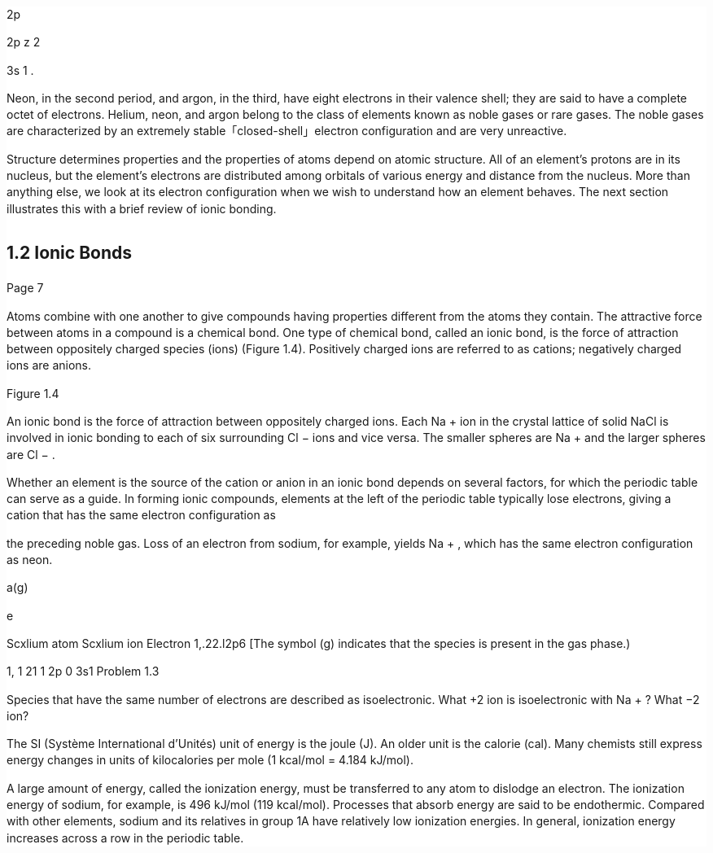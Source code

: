 2p

2p z 2

3s 1 .

Neon, in the second period, and argon, in the third, have eight electrons in their valence shell; they are said to have a complete octet of electrons. Helium, neon, and argon belong to the class of elements known as noble gases or rare gases. The noble gases are characterized by an extremely stable「closed-shell」electron configuration and are very unreactive.

Structure determines properties and the properties of atoms depend on atomic structure. All of an element’s protons are in its nucleus, but the element’s electrons are distributed among orbitals of various energy and distance from the nucleus. More than anything else, we look at its electron configuration when we wish to understand how an element behaves. The next section illustrates this with a brief review of ionic bonding.

## 1.2 Ionic Bonds

Page 7

Atoms combine with one another to give compounds having properties different from the atoms they contain. The attractive force between atoms in a compound is a chemical bond. One type of chemical bond, called an ionic bond, is the force of attraction between oppositely charged species (ions) (Figure 1.4). Positively charged ions are referred to as cations; negatively charged ions are anions.

Figure 1.4

An ionic bond is the force of attraction between oppositely charged ions. Each Na + ion in the crystal lattice of solid NaCl is involved in ionic bonding to each of six surrounding Cl − ions and vice versa. The smaller spheres are Na + and the larger spheres are Cl − .

Whether an element is the source of the cation or anion in an ionic bond depends on several factors, for which the periodic table can serve as a guide. In forming ionic compounds, elements at the left of the periodic table typically lose electrons, giving a cation that has the same electron configuration as

the preceding noble gas. Loss of an electron from sodium, for example, yields Na + , which has the same electron configuration as neon.

a(g)

e

Scxlium atom Scxlium ion Electron 1,.22.l2p6 [The symbol (g) indicates that the species is present in the gas phase.)

1, 1 21 1 2p 0 3s1 Problem 1.3

Species that have the same number of electrons are described as isoelectronic. What +2 ion is isoelectronic with Na + ? What −2 ion?

The SI (Système International d’Unités) unit of energy is the joule (J). An older unit is the calorie (cal). Many chemists still express energy changes in units of kilocalories per mole (1 kcal/mol = 4.184 kJ/mol).

A large amount of energy, called the ionization energy, must be transferred to any atom to dislodge an electron. The ionization energy of sodium, for example, is 496 kJ/mol (119 kcal/mol). Processes that absorb energy are said to be endothermic. Compared with other elements, sodium and its relatives in group 1A have relatively low ionization energies. In general, ionization energy increases across a row in the periodic table.
